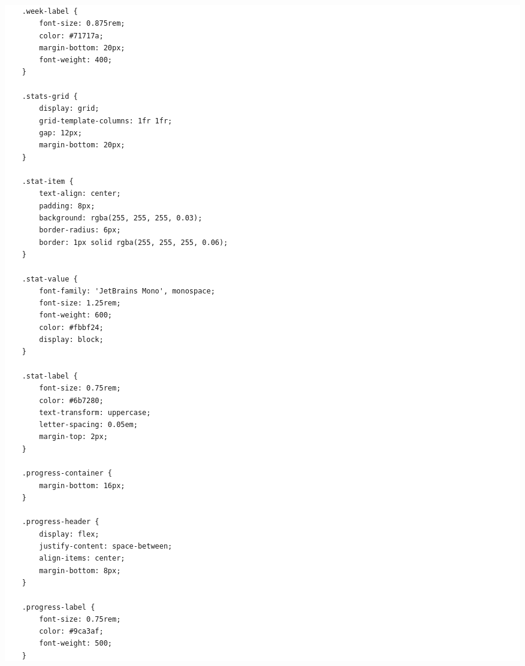         .week-label {
            font-size: 0.875rem;
            color: #71717a;
            margin-bottom: 20px;
            font-weight: 400;
        }
        
        .stats-grid {
            display: grid;
            grid-template-columns: 1fr 1fr;
            gap: 12px;
            margin-bottom: 20px;
        }
        
        .stat-item {
            text-align: center;
            padding: 8px;
            background: rgba(255, 255, 255, 0.03);
            border-radius: 6px;
            border: 1px solid rgba(255, 255, 255, 0.06);
        }
        
        .stat-value {
            font-family: 'JetBrains Mono', monospace;
            font-size: 1.25rem;
            font-weight: 600;
            color: #fbbf24;
            display: block;
        }
        
        .stat-label {
            font-size: 0.75rem;
            color: #6b7280;
            text-transform: uppercase;
            letter-spacing: 0.05em;
            margin-top: 2px;
        }
        
        .progress-container {
            margin-bottom: 16px;
        }
        
        .progress-header {
            display: flex;
            justify-content: space-between;
            align-items: center;
            margin-bottom: 8px;
        }
        
        .progress-label {
            font-size: 0.75rem;
            color: #9ca3af;
            font-weight: 500;
        }
        